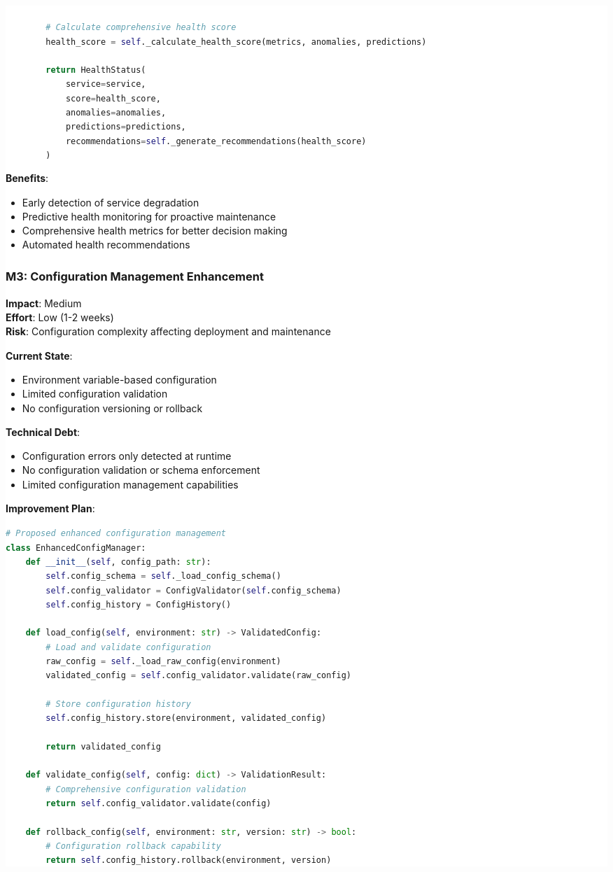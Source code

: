 ```python
        
        # Calculate comprehensive health score
        health_score = self._calculate_health_score(metrics, anomalies, predictions)
        
        return HealthStatus(
            service=service,
            score=health_score,
            anomalies=anomalies,
            predictions=predictions,
            recommendations=self._generate_recommendations(health_score)
        )
```

**Benefits**:
- Early detection of service degradation
- Predictive health monitoring for proactive maintenance
- Comprehensive health metrics for better decision making
- Automated health recommendations

### M3: Configuration Management Enhancement
**Impact**: Medium  
**Effort**: Low (1-2 weeks)  
**Risk**: Configuration complexity affecting deployment and maintenance

**Current State**:
- Environment variable-based configuration
- Limited configuration validation
- No configuration versioning or rollback

**Technical Debt**:
- Configuration errors only detected at runtime
- No configuration validation or schema enforcement
- Limited configuration management capabilities

**Improvement Plan**:
```python
# Proposed enhanced configuration management
class EnhancedConfigManager:
    def __init__(self, config_path: str):
        self.config_schema = self._load_config_schema()
        self.config_validator = ConfigValidator(self.config_schema)
        self.config_history = ConfigHistory()
    
    def load_config(self, environment: str) -> ValidatedConfig:
        # Load and validate configuration
        raw_config = self._load_raw_config(environment)
        validated_config = self.config_validator.validate(raw_config)
        
        # Store configuration history
        self.config_history.store(environment, validated_config)
        
        return validated_config
    
    def validate_config(self, config: dict) -> ValidationResult:
        # Comprehensive configuration validation
        return self.config_validator.validate(config)
    
    def rollback_config(self, environment: str, version: str) -> bool:
        # Configuration rollback capability
        return self.config_history.rollback(environment, version)
```
